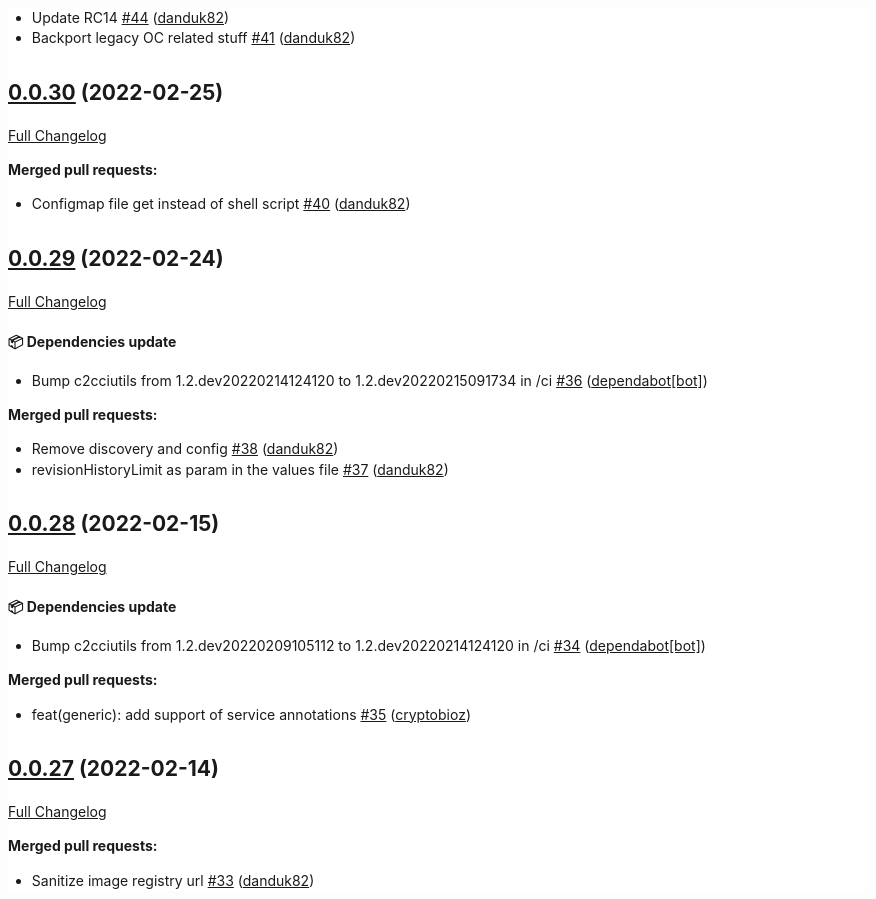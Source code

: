 - Update RC14 [\#44](https://github.com/camptocamp/helm-geoserver-cloud/pull/44) ([danduk82](https://github.com/danduk82))
- Backport legacy OC related stuff [\#41](https://github.com/camptocamp/helm-geoserver-cloud/pull/41) ([danduk82](https://github.com/danduk82))

## [0.0.30](https://github.com/camptocamp/helm-geoserver-cloud/tree/0.0.30) (2022-02-25)

[Full Changelog](https://github.com/camptocamp/helm-geoserver-cloud/compare/0.0.29...0.0.30)

**Merged pull requests:**

- Configmap file get instead of shell script [\#40](https://github.com/camptocamp/helm-geoserver-cloud/pull/40) ([danduk82](https://github.com/danduk82))

## [0.0.29](https://github.com/camptocamp/helm-geoserver-cloud/tree/0.0.29) (2022-02-24)

[Full Changelog](https://github.com/camptocamp/helm-geoserver-cloud/compare/0.0.28...0.0.29)

#### :package: Dependencies update

- Bump c2cciutils from 1.2.dev20220214124120 to 1.2.dev20220215091734 in /ci [\#36](https://github.com/camptocamp/helm-geoserver-cloud/pull/36) ([dependabot[bot]](https://github.com/apps/dependabot))

**Merged pull requests:**

- Remove discovery and config [\#38](https://github.com/camptocamp/helm-geoserver-cloud/pull/38) ([danduk82](https://github.com/danduk82))
- revisionHistoryLimit as param in the values file [\#37](https://github.com/camptocamp/helm-geoserver-cloud/pull/37) ([danduk82](https://github.com/danduk82))

## [0.0.28](https://github.com/camptocamp/helm-geoserver-cloud/tree/0.0.28) (2022-02-15)

[Full Changelog](https://github.com/camptocamp/helm-geoserver-cloud/compare/0.0.27...0.0.28)

#### :package: Dependencies update

- Bump c2cciutils from 1.2.dev20220209105112 to 1.2.dev20220214124120 in /ci [\#34](https://github.com/camptocamp/helm-geoserver-cloud/pull/34) ([dependabot[bot]](https://github.com/apps/dependabot))

**Merged pull requests:**

- feat\(generic\): add support of service annotations [\#35](https://github.com/camptocamp/helm-geoserver-cloud/pull/35) ([cryptobioz](https://github.com/cryptobioz))

## [0.0.27](https://github.com/camptocamp/helm-geoserver-cloud/tree/0.0.27) (2022-02-14)

[Full Changelog](https://github.com/camptocamp/helm-geoserver-cloud/compare/0.0.26...0.0.27)

**Merged pull requests:**

- Sanitize image registry url [\#33](https://github.com/camptocamp/helm-geoserver-cloud/pull/33) ([danduk82](https://github.com/danduk82))
